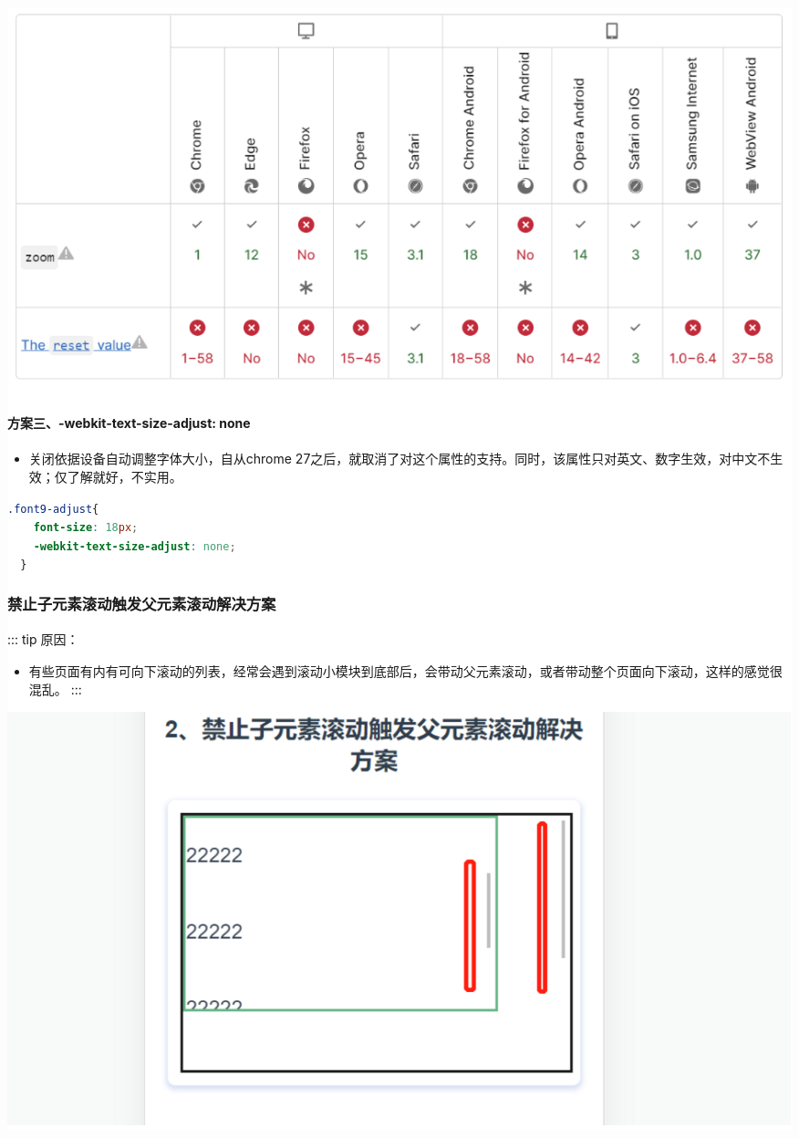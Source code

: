   ![图片](/images/frontEnd/css/img_8.png)

#### 方案三、-webkit-text-size-adjust: none
- 关闭依据设备自动调整字体大小，自从chrome 27之后，就取消了对这个属性的支持。同时，该属性只对英文、数字生效，对中文不生效；仅了解就好，不实用。
```scss
.font9-adjust{
    font-size: 18px;
    -webkit-text-size-adjust: none;
  }  
```


### 禁止子元素滚动触发父元素滚动解决方案

::: tip 原因：
- 有些页面有内有可向下滚动的列表，经常会遇到滚动小模块到底部后，会带动父元素滚动，或者带动整个页面向下滚动，这样的感觉很混乱。
  :::

![图片](/images/frontEnd/css/img_9.png)
